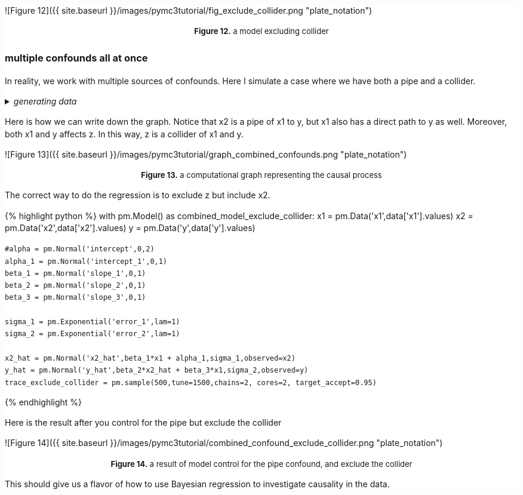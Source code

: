 ![Figure 12]({{ site.baseurl }}/images/pymc3tutorial/fig_exclude_collider.png "plate_notation")
<p align="center">
    <font size="2"><b>Figure 12.</b> a model excluding collider </font>
</p>

### multiple confounds all at once

In reality, we work with multiple sources of confounds. Here I simulate a case where we have both a pipe and a collider. 

<details><summary>
<i>generating data </i>
</summary></details>

Here is how we can write down the graph. Notice that x2 is a pipe of x1 to y, but x1 also has a direct path to y as well. Moreover, both x1 and y affects z. In this way, z is a collider of x1 and y.

![Figure 13]({{ site.baseurl }}/images/pymc3tutorial/graph_combined_confounds.png "plate_notation")
<p align="center">
    <font size="2"><b>Figure 13.</b> a computational graph representing the causal process </font>
</p>

The correct way to do the regression is to exclude z but include x2.

{% highlight python %}
with pm.Model() as combined_model_exclude_collider:
	x1 = pm.Data('x1',data['x1'].values)
	x2 = pm.Data('x2',data['x2'].values)
	y = pm.Data('y',data['y'].values)

	#alpha = pm.Normal('intercept',0,2)
	alpha_1 = pm.Normal('intercept_1',0,1)
	beta_1 = pm.Normal('slope_1',0,1)
	beta_2 = pm.Normal('slope_2',0,1)
	beta_3 = pm.Normal('slope_3',0,1)

	sigma_1 = pm.Exponential('error_1',lam=1)
	sigma_2 = pm.Exponential('error_2',lam=1)

	x2_hat = pm.Normal('x2_hat',beta_1*x1 + alpha_1,sigma_1,observed=x2)
	y_hat = pm.Normal('y_hat',beta_2*x2_hat + beta_3*x1,sigma_2,observed=y)
	trace_exclude_collider = pm.sample(500,tune=1500,chains=2, cores=2, target_accept=0.95)
{% endhighlight %}	

Here is the result after you control for the pipe but exclude the collider

![Figure 14]({{ site.baseurl }}/images/pymc3tutorial/combined_confound_exclude_collider.png "plate_notation")
<p align="center">
    <font size="2"><b>Figure 14.</b> a result of model control for the pipe confound, and exclude the collider </font>
</p>

This should give us a flavor of how to use Bayesian regression to investigate causality in the data.
